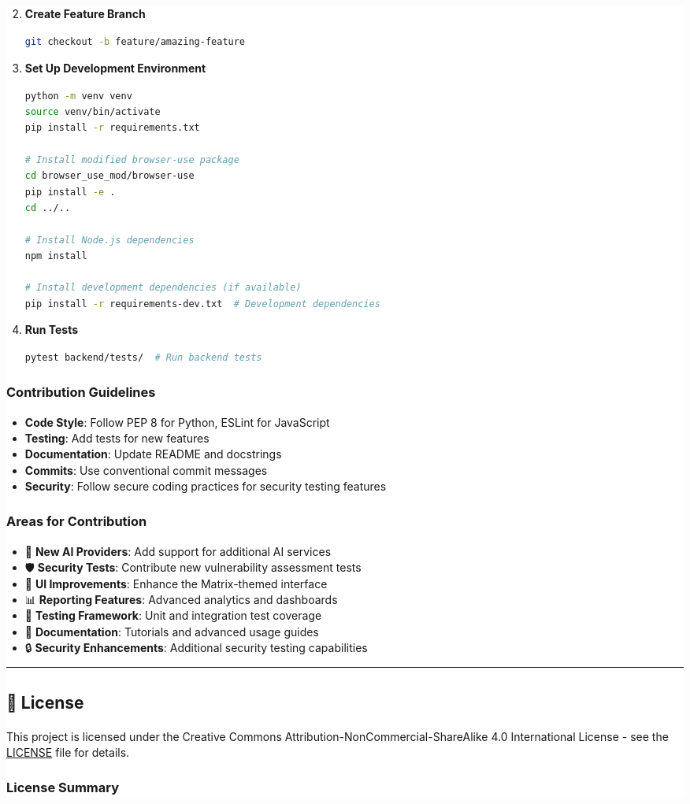 2. **Create Feature Branch**
   ```bash
   git checkout -b feature/amazing-feature
   ```

3. **Set Up Development Environment**
   ```bash
   python -m venv venv
   source venv/bin/activate
   pip install -r requirements.txt
   
   # Install modified browser-use package
   cd browser_use_mod/browser-use
   pip install -e .
   cd ../..
   
   # Install Node.js dependencies
   npm install
   
   # Install development dependencies (if available)
   pip install -r requirements-dev.txt  # Development dependencies
   ```

4. **Run Tests**
   ```bash
   pytest backend/tests/  # Run backend tests
   ```

### Contribution Guidelines

- **Code Style**: Follow PEP 8 for Python, ESLint for JavaScript
- **Testing**: Add tests for new features
- **Documentation**: Update README and docstrings
- **Commits**: Use conventional commit messages
- **Security**: Follow secure coding practices for security testing features

### Areas for Contribution

- 🔧 **New AI Providers**: Add support for additional AI services
- 🛡️ **Security Tests**: Contribute new vulnerability assessment tests
- 🎨 **UI Improvements**: Enhance the Matrix-themed interface
- 📊 **Reporting Features**: Advanced analytics and dashboards
- 🧪 **Testing Framework**: Unit and integration test coverage
- 📖 **Documentation**: Tutorials and advanced usage guides
- 🔒 **Security Enhancements**: Additional security testing capabilities

---

## 📄 License

This project is licensed under the Creative Commons Attribution-NonCommercial-ShareAlike 4.0 International License - see the [LICENSE](LICENSE.MD) file for details.

### License Summary
